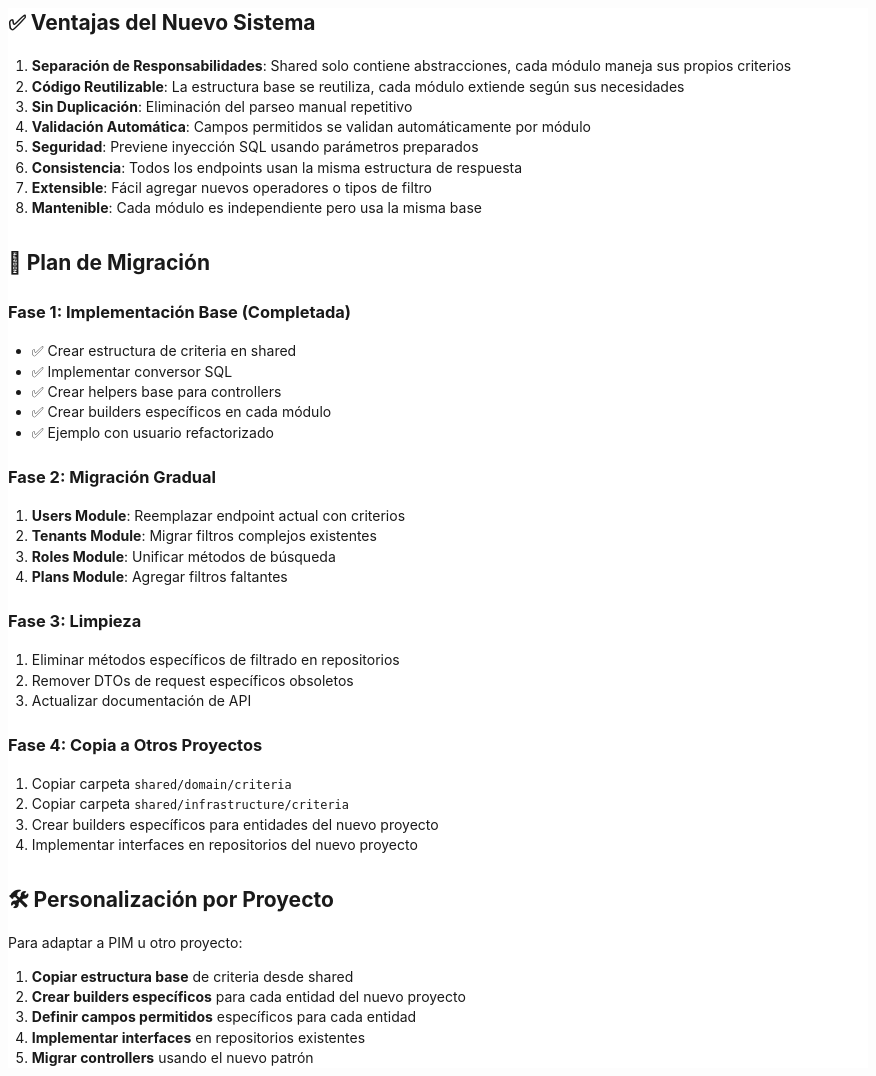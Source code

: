 ## ✅ Ventajas del Nuevo Sistema

1. **Separación de Responsabilidades**: Shared solo contiene abstracciones, cada módulo maneja sus propios criterios
2. **Código Reutilizable**: La estructura base se reutiliza, cada módulo extiende según sus necesidades
3. **Sin Duplicación**: Eliminación del parseo manual repetitivo
4. **Validación Automática**: Campos permitidos se validan automáticamente por módulo
5. **Seguridad**: Previene inyección SQL usando parámetros preparados
6. **Consistencia**: Todos los endpoints usan la misma estructura de respuesta
7. **Extensible**: Fácil agregar nuevos operadores o tipos de filtro
8. **Mantenible**: Cada módulo es independiente pero usa la misma base

## 🔄 Plan de Migración

### Fase 1: Implementación Base (Completada)
- ✅ Crear estructura de criteria en shared
- ✅ Implementar conversor SQL  
- ✅ Crear helpers base para controllers
- ✅ Crear builders específicos en cada módulo
- ✅ Ejemplo con usuario refactorizado

### Fase 2: Migración Gradual
1. **Users Module**: Reemplazar endpoint actual con criterios
2. **Tenants Module**: Migrar filtros complejos existentes
3. **Roles Module**: Unificar métodos de búsqueda
4. **Plans Module**: Agregar filtros faltantes

### Fase 3: Limpieza
1. Eliminar métodos específicos de filtrado en repositorios
2. Remover DTOs de request específicos obsoletos
3. Actualizar documentación de API

### Fase 4: Copia a Otros Proyectos
1. Copiar carpeta `shared/domain/criteria`
2. Copiar carpeta `shared/infrastructure/criteria`
3. Crear builders específicos para entidades del nuevo proyecto
4. Implementar interfaces en repositorios del nuevo proyecto

## 🛠️ Personalización por Proyecto

Para adaptar a PIM u otro proyecto:

1. **Copiar estructura base** de criteria desde shared
2. **Crear builders específicos** para cada entidad del nuevo proyecto
3. **Definir campos permitidos** específicos para cada entidad
4. **Implementar interfaces** en repositorios existentes
5. **Migrar controllers** usando el nuevo patrón

